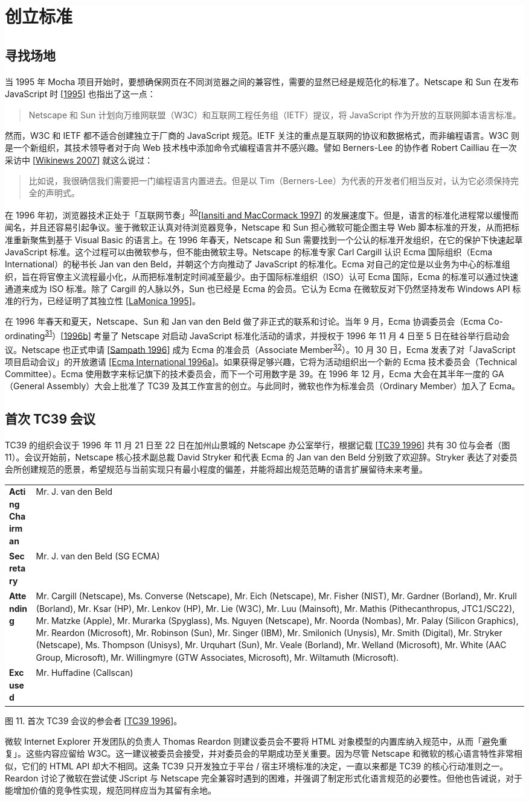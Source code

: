 # 创立标准

## 寻找场地
当 1995 年 Mocha 项目开始时，要想确保网页在不同浏览器之间的兼容性，需要的显然已经是规范化的标准了。Netscape 和 Sun 在发布 JavaScript 时 [[1995](./references.md#netscape:press:javascript)] 也指出了这一点：

> Netscape 和 Sun 计划向万维网联盟（W3C）和互联网工程任务组（IETF）提议，将 JavaScript 作为开放的互联网脚本语言标准。

然而，W3C 和 IETF 都不适合创建独立于厂商的 JavaScript 规范。IETF 关注的重点是互联网的协议和数据格式，而非编程语言。W3C 则是一个新组织，其技术领导者对于向 Web 技术栈中添加命令式编程语言并不感兴趣。譬如 Berners-Lee 的协作者 Robert Cailliau 在一次采访中 [[Wikinews 2007](./references.md#wikinews:cailliau)] 就这么说过：

> 比如说，我很确信我们需要把一门编程语言内置进去。但是以 Tim（Berners-Lee）为代表的开发者们相当反对，认为它必须保持完全的声明式。

在 1996 年初，浏览器技术正处于「互联网节奏」<sup>[30](./notes.md#30)</sup>[[Iansiti and MacCormack 1997](./references.md#iansiti1997developing)] 的发展速度下。但是，语言的标准化进程常以缓慢而闻名，并且还容易引起争议。鉴于微软正认真对待浏览器竞争，Netscape 和 Sun 担心微软可能企图主导 Web 脚本标准的开发，从而把标准重新聚焦到基于 Visual Basic 的语言上。在 1996 年春天，Netscape 和 Sun 需要找到一个公认的标准开发组织，在它的保护下快速起草 JavaScript 标准。这个过程可以由微软参与，但不能由微软主导。Netscape 的标准专家 Carl Cargill 认识 Ecma 国际组织（Ecma International）的秘书长 Jan van den Beld，并朝这个方向推动了 JavaScript 的标准化。Ecma 对自己的定位是以业务为中心的标准组织，旨在将官僚主义流程最小化，从而把标准制定时间减至最少。由于国际标准组织（ISO）认可 Ecma 国际，Ecma 的标准可以通过快速通道来成为 ISO 标准。除了 Cargill 的人脉以外，Sun 也已经是 Ecma 的会员。它认为 Ecma 在微软反对下仍然坚持发布 Windows API 标准的行为，已经证明了其独立性 [[LaMonica 1995](./references.md#infoworld:1995:12:18)]。

在 1996 年春天和夏天，Netscape、Sun 和 Jan van den Beld 做了非正式的联系和讨论。当年 9 月，Ecma 协调委员会（Ecma Co-ordinating<sup>[31](./notes.md#31)</sup>）[[1996b](./references.md#GA:1996:083)] 考量了 Netscape 对启动 JavaScript 标准化活动的请求，并授权于 1996 年 11 月 4 日至 5 日在硅谷举行启动会议。Netscape 也正式申请 [[Sampath 1996](./references.md#GA:1996:098)] 成为 Ecma 的准会员（Associate Member<sup>[32](./notes.md#32)</sup>）。10 月 30 日，Ecma 发表了对「JavaScript 项目启动会议」的开放邀请 [[Ecma International 1996a](./references.md#TC39:1996:001)]。如果获得足够兴趣，它将为活动组织出一个新的 Ecma 技术委员会（Technical Committee）。Ecma 使用数字来标记旗下的技术委员会，而下一个可用数字是 39。在 1996 年 12 月，Ecma 大会在其半年一度的 GA（General Assembly）大会上批准了 TC39 及其工作宣言的创立。与此同时，微软也作为标准会员（Ordinary Member）加入了 Ecma。

## 首次 TC39 会议
TC39 的组织会议于 1996 年 11 月 21 日至 22 日在加州山景城的 Netscape 办公室举行，根据记载 [[TC39 1996](./references.md#TC39:1996:004)] 共有 30 位与会者（图 11）。会议开始前，Netscape 核心技术副总裁 David Stryker 和代表 Ecma 的 Jan van den Beld 分别致了欢迎辞。Stryker 表达了对委员会所创建规范的愿景，希望规范与当前实现只有最小程度的偏差，并能将超出规范范畴的语言扩展留待未来考量。

<table>
  <tr><td><b>Acting Chairman</b></td><td>Mr. J. van den Beld</td></tr>
  <tr><td><b>Secretary</b></td><td>Mr. J. van den Beld (SG ECMA)</td></tr>
  <tr><td><b>Attending</b></td><td>Mr. Cargill (Netscape), Ms. Converse (Netscape), Mr. Eich (Netscape), Mr. Fisher (NIST), Mr. Gardner (Borland), Mr. Krull (Borland), Mr. Ksar (HP), Mr. Lenkov (HP), Mr. Lie (W3C), Mr. Luu (Mainsoft), Mr. Mathis (Pithecanthropus, JTC1/SC22), Mr. Matzke (Apple), Mr. Murarka (Spyglass), Ms. Nguyen (Netscape), Mr. Noorda (Nombas), Mr. Palay (Silicon Graphics), Mr. Reardon (Microsoft), Mr. Robinson (Sun), Mr. Singer (IBM), Mr. Smilonich (Unysis), Mr. Smith (Digital), Mr. Stryker (Netscape), Ms. Thompson (Unisys), Mr. Urquhart (Sun), Mr. Veale (Borland), Mr. Welland (Microsoft), Mr. White (AAC Group, Microsoft), Mr. Willingmyre (GTW Associates, Microsoft), Mr. Wiltamuth (Microsoft).</td></tr>
  <tr><td><b>Excused</b></td><td>Mr. Huffadine (Callscan)</td></tr>
</table>

图 11. 首次 TC39 会议的参会者 [[TC39 1996](./references.md#TC39:1996:004)]。

微软 Internet Explorer 开发团队的负责人 Thomas Reardon 则建议委员会不要将 HTML 对象模型的内置库纳入规范中，从而「避免重复」。这些内容应留给 W3C。这一建议被委员会接受，并对委员会的早期成功至关重要。因为尽管 Netscape 和微软的核心语言特性非常相似，它们的 HTML API 却大不相同。这条 TC39 只开发独立于平台 / 宿主环境标准的决定，一直以来都是 TC39 的核心行动准则之一。Reardon 讨论了微软在尝试使 JScript 与 Netscape 完全兼容时遇到的困难，并强调了制定形式化语言规范的必要性。但他也告诫说，对于能增加价值的竞争性实现，规范同样应当为其留有余地。
